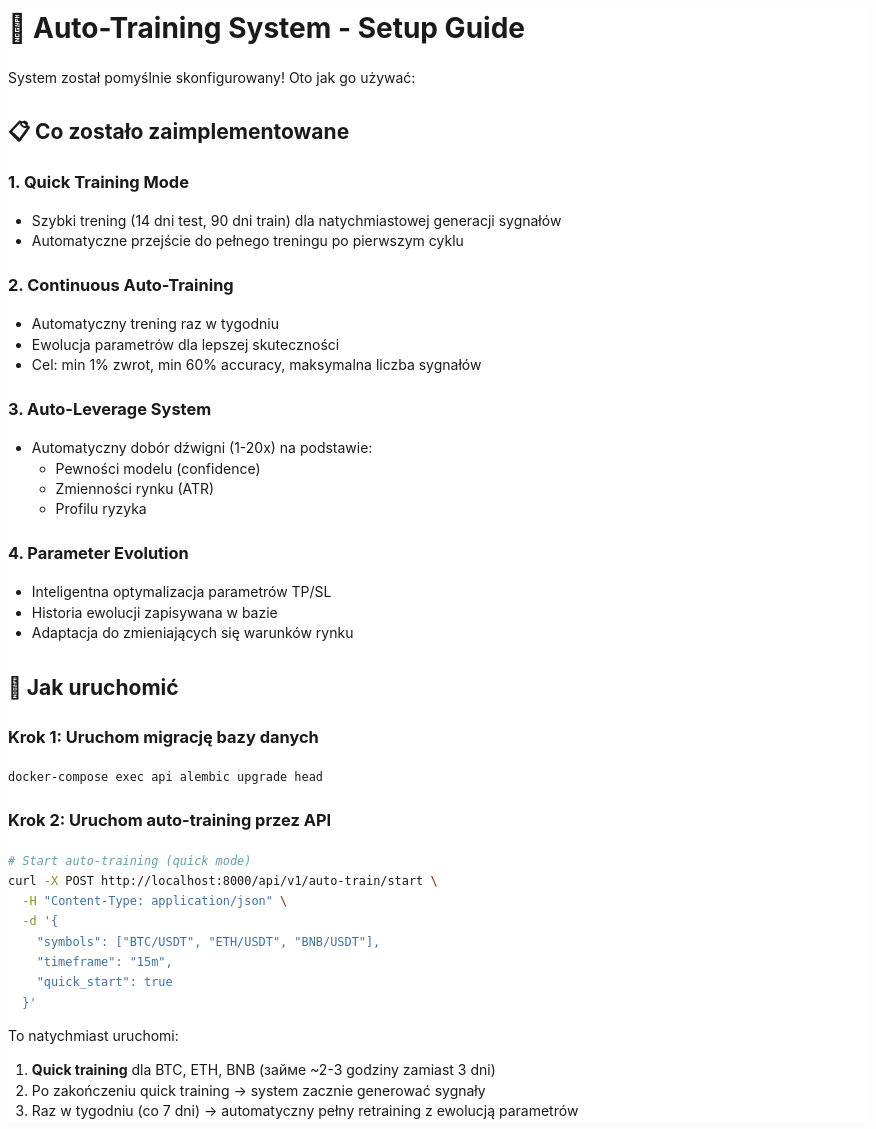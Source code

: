 # 🤖 Auto-Training System - Setup Guide

System został pomyślnie skonfigurowany! Oto jak go używać:

## 📋 Co zostało zaimplementowane

### 1. **Quick Training Mode**
- Szybki trening (14 dni test, 90 dni train) dla natychmiastowej generacji sygnałów
- Automatyczne przejście do pełnego treningu po pierwszym cyklu

### 2. **Continuous Auto-Training**
- Automatyczny trening raz w tygodniu
- Ewolucja parametrów dla lepszej skuteczności
- Cel: min 1% zwrot, min 60% accuracy, maksymalna liczba sygnałów

### 3. **Auto-Leverage System**
- Automatyczny dobór dźwigni (1-20x) na podstawie:
  - Pewności modelu (confidence)
  - Zmienności rynku (ATR)
  - Profilu ryzyka

### 4. **Parameter Evolution**
- Inteligentna optymalizacja parametrów TP/SL
- Historia ewolucji zapisywana w bazie
- Adaptacja do zmieniających się warunków rynku

## 🚀 Jak uruchomić

### Krok 1: Uruchom migrację bazy danych

```bash
docker-compose exec api alembic upgrade head
```

### Krok 2: Uruchom auto-training przez API

```bash
# Start auto-training (quick mode)
curl -X POST http://localhost:8000/api/v1/auto-train/start \
  -H "Content-Type: application/json" \
  -d '{
    "symbols": ["BTC/USDT", "ETH/USDT", "BNB/USDT"],
    "timeframe": "15m",
    "quick_start": true
  }'
```

To natychmiast uruchomi:
1. **Quick training** dla BTC, ETH, BNB (займе ~2-3 godziny zamiast 3 dni)
2. Po zakończeniu quick training → system zacznie generować sygnały
3. Raz w tygodniu (co 7 dni) → automatyczny pełny retraining z ewolucją parametrów
